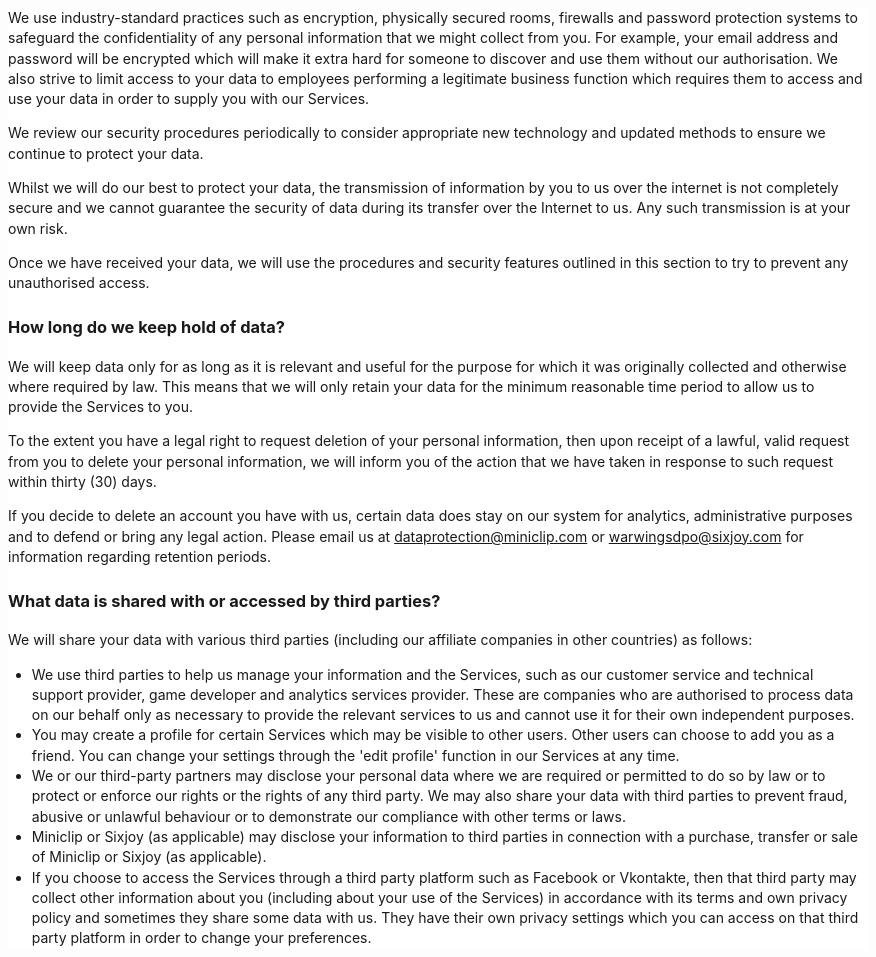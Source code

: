 We use industry-standard practices such as encryption, physically secured rooms, firewalls and password protection systems to safeguard the confidentiality of any personal information that we might collect from you. For example, your email address and password will be encrypted which will make it extra hard for someone to discover and use them without our authorisation. We also strive to limit access to your data to employees performing a legitimate business function which requires them to access and use your data in order to supply you with our Services.

We review our security procedures periodically to consider appropriate new technology and updated methods to ensure we continue to protect your data.

Whilst we will do our best to protect your data, the transmission of information by you to us over the internet is not completely secure and we cannot guarantee the security of data during its transfer over the Internet to us. Any such transmission is at your own risk.

Once we have received your data, we will use the procedures and security features outlined in this section to try to prevent any unauthorised access.

### How long do we keep hold of data?

We will keep data only for as long as it is relevant and useful for the purpose for which it was originally collected and otherwise where required by law. This means that we will only retain your data for the minimum reasonable time period to allow us to provide the Services to you.

To the extent you have a legal right to request deletion of your personal information, then upon receipt of a lawful, valid request from you to delete your personal information, we will inform you of the action that we have taken in response to such request within thirty (30) days.

If you decide to delete an account you have with us, certain data does stay on our system for analytics, administrative purposes and to defend or bring any legal action. Please email us at [dataprotection@miniclip.com](mailto:dataprotection@miniclip.com) or [warwingsdpo@sixjoy.com](mailto:warwingsdpo@sixjoy.com) for information regarding retention periods.

### What data is shared with or accessed by third parties?

We will share your data with various third parties (including our affiliate companies in other countries) as follows:

  * We use third parties to help us manage your information and the Services, such as our customer service and technical support provider, game developer and analytics services provider. These are companies who are authorised to process data on our behalf only as necessary to provide the relevant services to us and cannot use it for their own independent purposes.
  * You may create a profile for certain Services which may be visible to other users. Other users can choose to add you as a friend. You can change your settings through the 'edit profile' function in our Services at any time.
  * We or our third-party partners may disclose your personal data where we are required or permitted to do so by law or to protect or enforce our rights or the rights of any third party. We may also share your data with third parties to prevent fraud, abusive or unlawful behaviour or to demonstrate our compliance with other terms or laws.
  * Miniclip or Sixjoy (as applicable) may disclose your information to third parties in connection with a purchase, transfer or sale of Miniclip or Sixjoy (as applicable).
  * If you choose to access the Services through a third party platform such as Facebook or Vkontakte, then that third party may collect other information about you (including about your use of the Services) in accordance with its terms and own privacy policy and sometimes they share some data with us. They have their own privacy settings which you can access on that third party platform in order to change your preferences.
